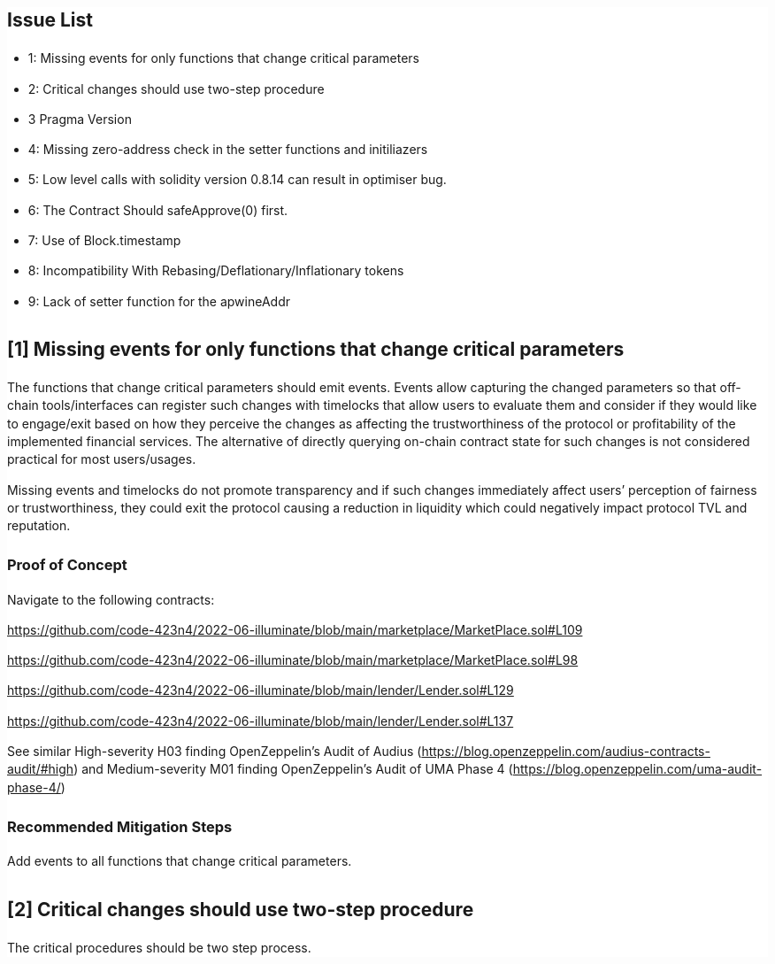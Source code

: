 ## Issue List

* 1: Missing events for only functions that change critical parameters

* 2: Critical changes should use two-step procedure

* 3 Pragma Version

* 4: Missing zero-address check in the setter functions and initiliazers

* 5: Low level calls with solidity version 0.8.14 can result in optimiser bug.

* 6: The Contract Should safeApprove(0) first.

* 7: Use of Block.timestamp

* 8: Incompatibility With Rebasing/Deflationary/Inflationary tokens

* 9: Lack of setter function for the apwineAddr

## [1] Missing events for only functions that change critical parameters

The functions that change critical parameters should emit events. Events allow capturing the changed parameters so that off-chain tools/interfaces can register such changes with timelocks that allow users to evaluate them and consider if they would like to engage/exit based on how they perceive the changes as affecting the trustworthiness of the protocol or profitability of the implemented financial services. The alternative of directly querying on-chain contract state for such changes is not considered practical for most users/usages.

Missing events and timelocks do not promote transparency and if such changes immediately affect users’ perception of fairness or trustworthiness, they could exit the protocol causing a reduction in liquidity which could negatively impact protocol TVL and reputation.

### Proof of Concept

Navigate to the following contracts:

https://github.com/code-423n4/2022-06-illuminate/blob/main/marketplace/MarketPlace.sol#L109<br>

https://github.com/code-423n4/2022-06-illuminate/blob/main/marketplace/MarketPlace.sol#L98<br>

https://github.com/code-423n4/2022-06-illuminate/blob/main/lender/Lender.sol#L129<br>

https://github.com/code-423n4/2022-06-illuminate/blob/main/lender/Lender.sol#L137<br>

See similar High-severity H03 finding OpenZeppelin’s Audit of Audius (<https://blog.openzeppelin.com/audius-contracts-audit/#high>) and Medium-severity M01 finding OpenZeppelin’s Audit of UMA Phase 4 (<https://blog.openzeppelin.com/uma-audit-phase-4/>)

### Recommended Mitigation Steps

Add events to all functions that change critical parameters.

## [2] Critical changes should use two-step procedure

The critical procedures should be two step process.
